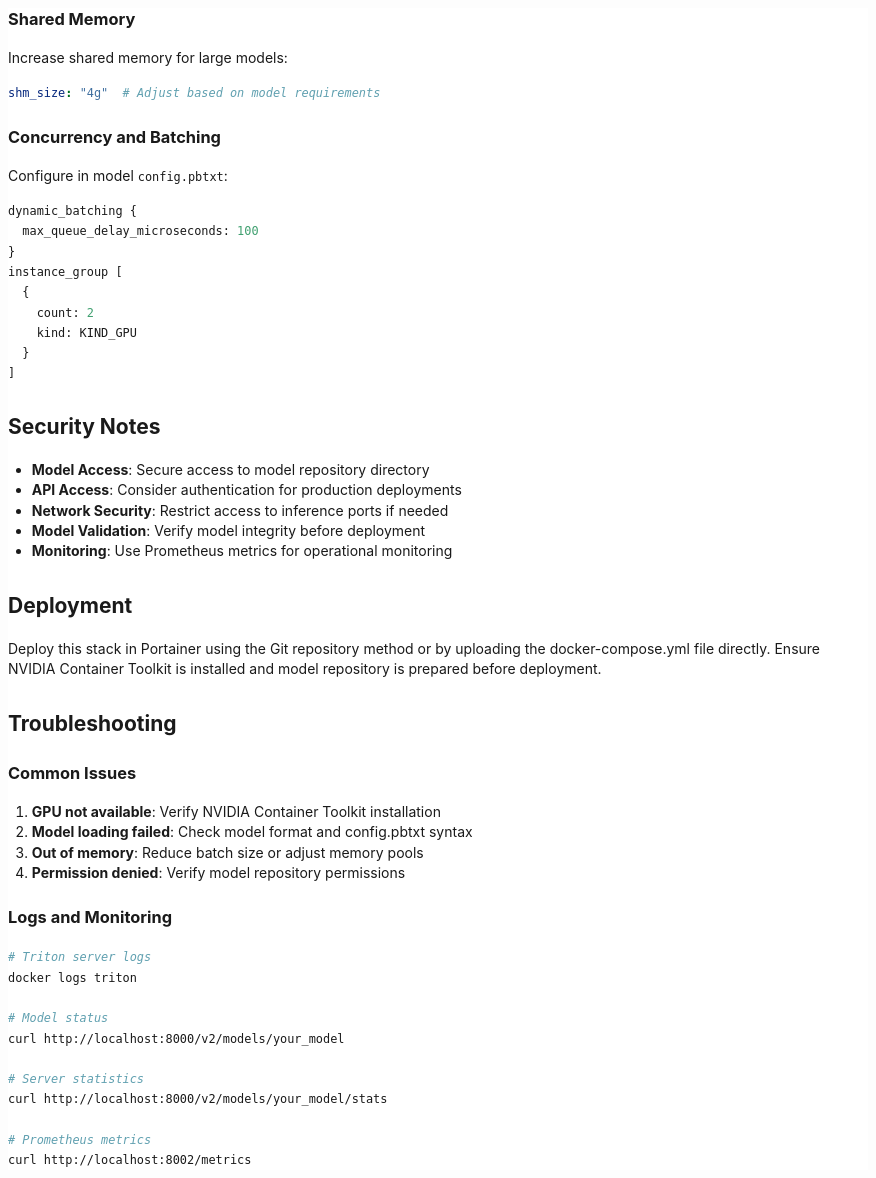 ### Shared Memory
Increase shared memory for large models:
```yaml
shm_size: "4g"  # Adjust based on model requirements
```

### Concurrency and Batching
Configure in model `config.pbtxt`:
```protobuf
dynamic_batching {
  max_queue_delay_microseconds: 100
}
instance_group [
  {
    count: 2
    kind: KIND_GPU
  }
]
```

## Security Notes

- **Model Access**: Secure access to model repository directory
- **API Access**: Consider authentication for production deployments
- **Network Security**: Restrict access to inference ports if needed
- **Model Validation**: Verify model integrity before deployment
- **Monitoring**: Use Prometheus metrics for operational monitoring

## Deployment

Deploy this stack in Portainer using the Git repository method or by uploading the docker-compose.yml file directly. Ensure NVIDIA Container Toolkit is installed and model repository is prepared before deployment.

## Troubleshooting

### Common Issues

1. **GPU not available**: Verify NVIDIA Container Toolkit installation
2. **Model loading failed**: Check model format and config.pbtxt syntax
3. **Out of memory**: Reduce batch size or adjust memory pools
4. **Permission denied**: Verify model repository permissions

### Logs and Monitoring
```bash
# Triton server logs
docker logs triton

# Model status
curl http://localhost:8000/v2/models/your_model

# Server statistics
curl http://localhost:8000/v2/models/your_model/stats

# Prometheus metrics
curl http://localhost:8002/metrics
```
